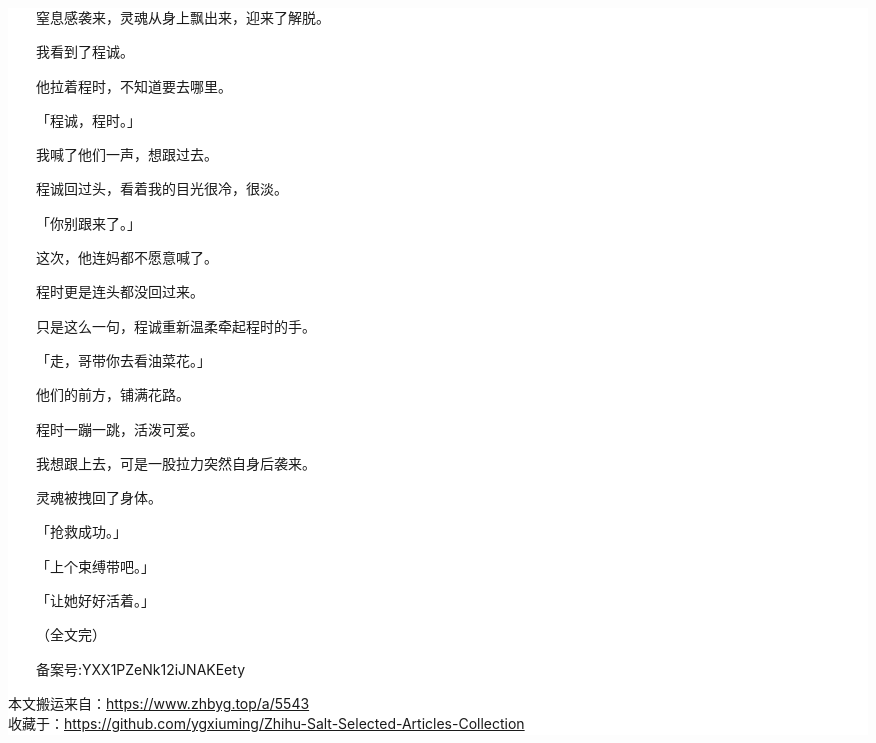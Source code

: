 &emsp;&emsp;窒息感袭来，灵魂从身上飘出来，迎来了解脱。  
  
&emsp;&emsp;我看到了程诚。  
  
&emsp;&emsp;他拉着程时，不知道要去哪里。  
  
&emsp;&emsp;「程诚，程时。」  
  
&emsp;&emsp;我喊了他们一声，想跟过去。  
  
&emsp;&emsp;程诚回过头，看着我的目光很冷，很淡。  
  
&emsp;&emsp;「你别跟来了。」  
  
&emsp;&emsp;这次，他连妈都不愿意喊了。  
  
&emsp;&emsp;程时更是连头都没回过来。  
  
&emsp;&emsp;只是这么一句，程诚重新温柔牵起程时的手。  
  
&emsp;&emsp;「走，哥带你去看油菜花。」  
  
&emsp;&emsp;他们的前方，铺满花路。  
  
&emsp;&emsp;程时一蹦一跳，活泼可爱。  
  
&emsp;&emsp;我想跟上去，可是一股拉力突然自身后袭来。  
  
&emsp;&emsp;灵魂被拽回了身体。  
  
&emsp;&emsp;「抢救成功。」  
  
&emsp;&emsp;「上个束缚带吧。」  
  
&emsp;&emsp;「让她好好活着。」  
  
&emsp;&emsp;（全文完）  
  
&emsp;&emsp;备案号:YXX1PZeNk12iJNAKEety  
  
本文搬运来自：https://www.zhbyg.top/a/5543  
 收藏于：https://github.com/ygxiuming/Zhihu-Salt-Selected-Articles-Collection